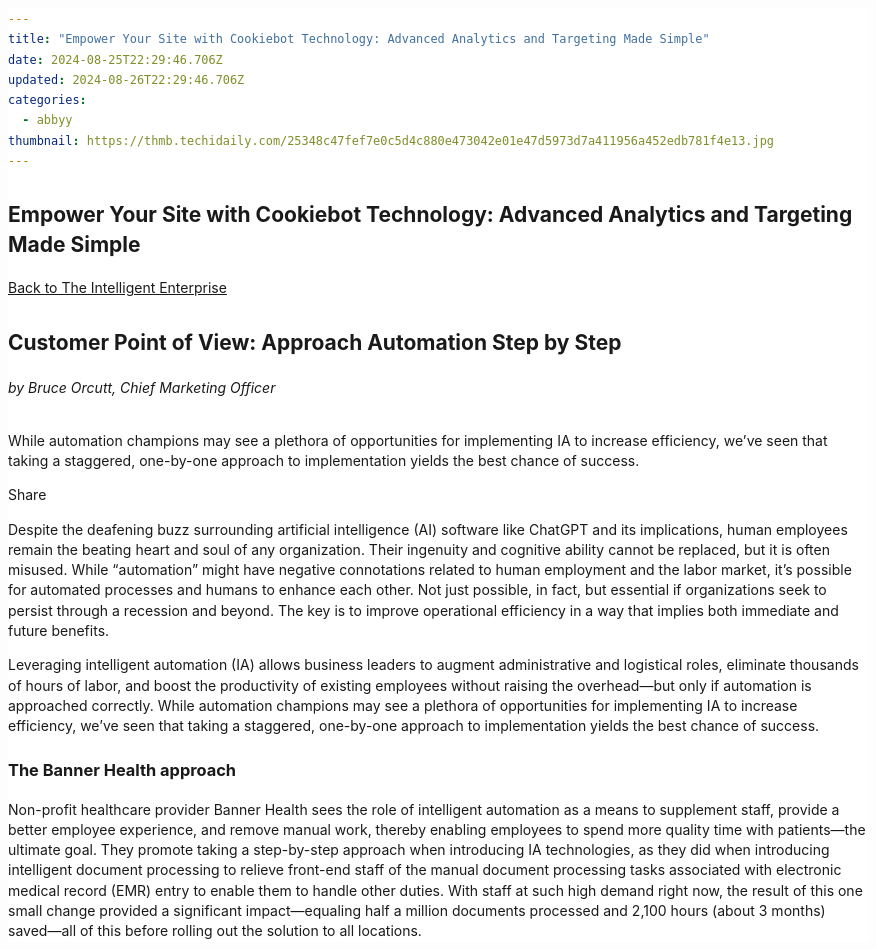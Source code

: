 ```yaml
---
title: "Empower Your Site with Cookiebot Technology: Advanced Analytics and Targeting Made Simple"
date: 2024-08-25T22:29:46.706Z
updated: 2024-08-26T22:29:46.706Z
categories:
  - abbyy
thumbnail: https://thmb.techidaily.com/25348c47fef7e0c5d4c880e473042e01e47d5973d7a411956a452edb781f4e13.jpg
---
```


## Empower Your Site with Cookiebot Technology: Advanced Analytics and Targeting Made Simple

[Back to The Intelligent Enterprise](https://tools.techidaily.com/abbyy/products/)

## Customer Point of View: Approach Automation Step by Step

###### by Bruce Orcutt, Chief Marketing Officer

While automation champions may see a plethora of opportunities for implementing IA to increase efficiency, we’ve seen that taking a staggered, one-by-one approach to implementation yields the best chance of success.

Share

Despite the deafening buzz surrounding artificial intelligence (AI) software like ChatGPT and its implications, human employees remain the beating heart and soul of any organization. Their ingenuity and cognitive ability cannot be replaced, but it is often misused. While “automation” might have negative connotations related to human employment and the labor market, it’s possible for automated processes and humans to enhance each other. Not just possible, in fact, but essential if organizations seek to persist through a recession and beyond. The key is to improve operational efficiency in a way that implies both immediate and future benefits.

Leveraging intelligent automation (IA) allows business leaders to augment administrative and logistical roles, eliminate thousands of hours of labor, and boost the productivity of existing employees without raising the overhead—but only if automation is approached correctly. While automation champions may see a plethora of opportunities for implementing IA to increase efficiency, we’ve seen that taking a staggered, one-by-one approach to implementation yields the best chance of success.

### The Banner Health approach

Non-profit healthcare provider Banner Health sees the role of intelligent automation as a means to supplement staff, provide a better employee experience, and remove manual work, thereby enabling employees to spend more quality time with patients—the ultimate goal. They promote taking a step-by-step approach when introducing IA technologies, as they did when introducing intelligent document processing to relieve front-end staff of the manual document processing tasks associated with electronic medical record (EMR) entry to enable them to handle other duties. With staff at such high demand right now, the result of this one small change provided a significant impact—equaling half a million documents processed and 2,100 hours (about 3 months) saved—all of this before rolling out the solution to all locations.
